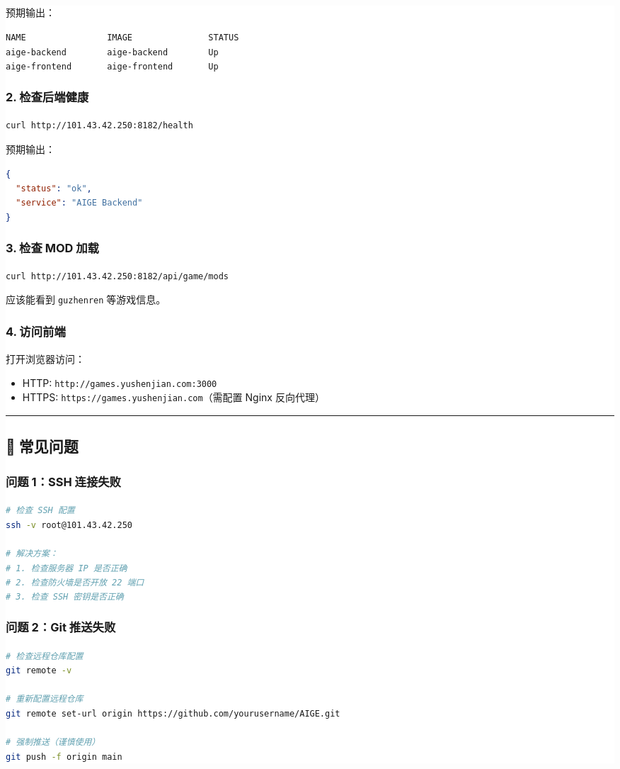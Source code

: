 预期输出：
```
NAME                IMAGE               STATUS
aige-backend        aige-backend        Up
aige-frontend       aige-frontend       Up
```

### 2. 检查后端健康

```bash
curl http://101.43.42.250:8182/health
```

预期输出：
```json
{
  "status": "ok",
  "service": "AIGE Backend"
}
```

### 3. 检查 MOD 加载

```bash
curl http://101.43.42.250:8182/api/game/mods
```

应该能看到 `guzhenren` 等游戏信息。

### 4. 访问前端

打开浏览器访问：
- HTTP: `http://games.yushenjian.com:3000`
- HTTPS: `https://games.yushenjian.com`（需配置 Nginx 反向代理）

---

## 🐛 常见问题

### 问题 1：SSH 连接失败

```bash
# 检查 SSH 配置
ssh -v root@101.43.42.250

# 解决方案：
# 1. 检查服务器 IP 是否正确
# 2. 检查防火墙是否开放 22 端口
# 3. 检查 SSH 密钥是否正确
```

### 问题 2：Git 推送失败

```bash
# 检查远程仓库配置
git remote -v

# 重新配置远程仓库
git remote set-url origin https://github.com/yourusername/AIGE.git

# 强制推送（谨慎使用）
git push -f origin main
```
